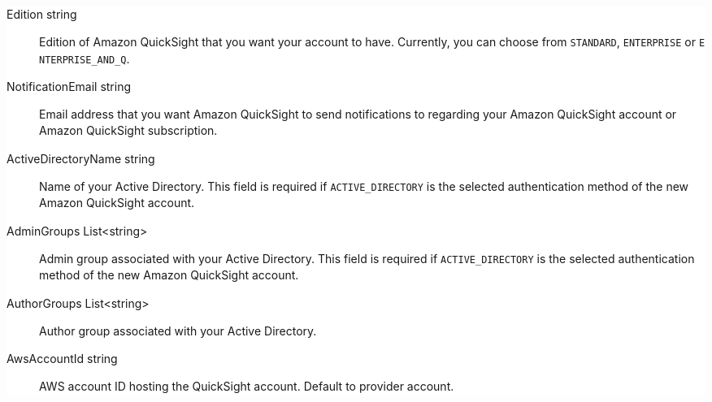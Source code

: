 </dd><dt class="property-required property-replacement"
            title="Required">
        <span id="edition_csharp">
<a data-swiftype-name="resource-property" data-swiftype-type="text" href="#edition_csharp" style="color: inherit; text-decoration: inherit;">Edition</a>
</span>
        <span class="property-indicator"></span>
        <span class="property-type">string</span>
    </dt>
    <dd><p>Edition of Amazon QuickSight that you want your account to have. Currently, you can choose from <code>STANDARD</code>, <code>ENTERPRISE</code> or <code>ENTERPRISE_AND_Q</code>.</p>
</dd><dt class="property-required property-replacement"
            title="Required">
        <span id="notificationemail_csharp">
<a data-swiftype-name="resource-property" data-swiftype-type="text" href="#notificationemail_csharp" style="color: inherit; text-decoration: inherit;">Notification<wbr>Email</a>
</span>
        <span class="property-indicator"></span>
        <span class="property-type">string</span>
    </dt>
    <dd><p>Email address that you want Amazon QuickSight to send notifications to regarding your Amazon QuickSight account or Amazon QuickSight subscription.</p>
</dd><dt class="property-optional property-replacement"
            title="Optional">
        <span id="activedirectoryname_csharp">
<a data-swiftype-name="resource-property" data-swiftype-type="text" href="#activedirectoryname_csharp" style="color: inherit; text-decoration: inherit;">Active<wbr>Directory<wbr>Name</a>
</span>
        <span class="property-indicator"></span>
        <span class="property-type">string</span>
    </dt>
    <dd><p>Name of your Active Directory. This field is required if <code>ACTIVE_DIRECTORY</code> is the selected authentication method of the new Amazon QuickSight account.</p>
</dd><dt class="property-optional property-replacement"
            title="Optional">
        <span id="admingroups_csharp">
<a data-swiftype-name="resource-property" data-swiftype-type="text" href="#admingroups_csharp" style="color: inherit; text-decoration: inherit;">Admin<wbr>Groups</a>
</span>
        <span class="property-indicator"></span>
        <span class="property-type">List&lt;string&gt;</span>
    </dt>
    <dd><p>Admin group associated with your Active Directory. This field is required if <code>ACTIVE_DIRECTORY</code> is the selected authentication method of the new Amazon QuickSight account.</p>
</dd><dt class="property-optional property-replacement"
            title="Optional">
        <span id="authorgroups_csharp">
<a data-swiftype-name="resource-property" data-swiftype-type="text" href="#authorgroups_csharp" style="color: inherit; text-decoration: inherit;">Author<wbr>Groups</a>
</span>
        <span class="property-indicator"></span>
        <span class="property-type">List&lt;string&gt;</span>
    </dt>
    <dd><p>Author group associated with your Active Directory.</p>
</dd><dt class="property-optional property-replacement"
            title="Optional">
        <span id="awsaccountid_csharp">
<a data-swiftype-name="resource-property" data-swiftype-type="text" href="#awsaccountid_csharp" style="color: inherit; text-decoration: inherit;">Aws<wbr>Account<wbr>Id</a>
</span>
        <span class="property-indicator"></span>
        <span class="property-type">string</span>
    </dt>
    <dd><p>AWS account ID hosting the QuickSight account. Default to provider account.</p>